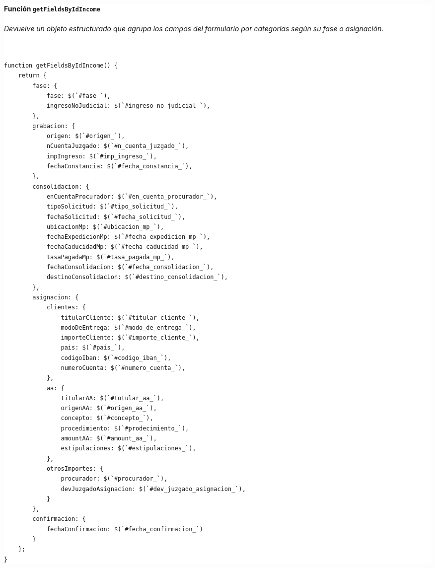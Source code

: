 
#### **Función `getFieldsByIdIncome`**

###### Devuelve un objeto estructurado que agrupa los campos del formulario por categorías según su fase o asignación.


```

function getFieldsByIdIncome() {
    return {
        fase: {
            fase: $(`#fase_`),
            ingresoNoJudicial: $(`#ingreso_no_judicial_`),
        },
        grabacion: {
            origen: $(`#origen_`),
            nCuentaJuzgado: $(`#n_cuenta_juzgado_`),
            impIngreso: $(`#imp_ingreso_`),
            fechaConstancia: $(`#fecha_constancia_`),
        },
        consolidacion: {
            enCuentaProcurador: $(`#en_cuenta_procurador_`),
            tipoSolicitud: $(`#tipo_solicitud_`),
            fechaSolicitud: $(`#fecha_solicitud_`),
            ubicacionMp: $(`#ubicacion_mp_`),
            fechaExpedicionMp: $(`#fecha_expedicion_mp_`),
            fechaCaducidadMp: $(`#fecha_caducidad_mp_`),
            tasaPagadaMp: $(`#tasa_pagada_mp_`),
            fechaConsolidacion: $(`#fecha_consolidacion_`),
            destinoConsolidacion: $(`#destino_consolidacion_`),
        },
        asignacion: {
            clientes: {
                titularCliente: $(`#titular_cliente_`),
                modoDeEntrega: $(`#modo_de_entrega_`),
                importeCliente: $(`#importe_cliente_`),
                pais: $(`#pais_`),
                codigoIban: $(`#codigo_iban_`),
                numeroCuenta: $(`#numero_cuenta_`),
            },
            aa: {
                titularAA: $(`#totular_aa_`),
                origenAA: $(`#origen_aa_`),
                concepto: $(`#concepto_`),
                procedimiento: $(`#prodecimiento_`),
                amountAA: $(`#amount_aa_`),
                estipulaciones: $(`#estipulaciones_`),
            },
            otrosImportes: {
                procurador: $(`#procurador_`),
                devJuzgadoAsignacion: $(`#dev_juzgado_asignacion_`),
            }
        },
        confirmacion: {
            fechaConfirmacion: $(`#fecha_confirmacion_`)
        }
    };
}

```
